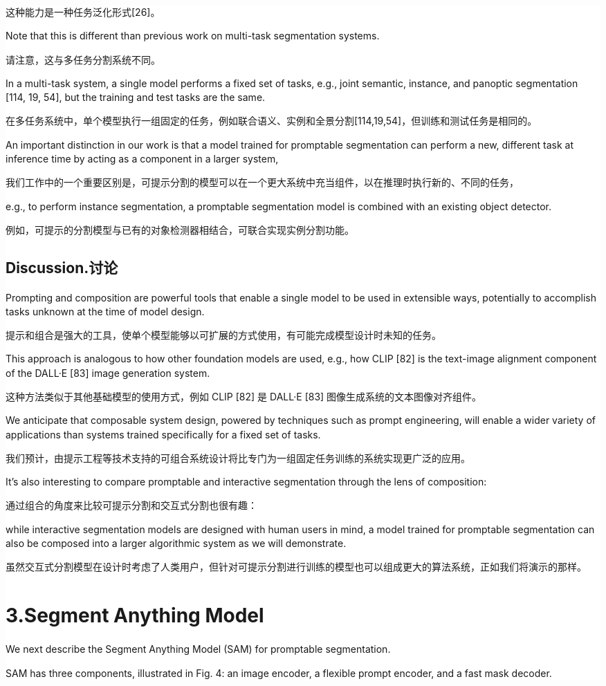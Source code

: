 这种能力是一种任务泛化形式[26]。

Note that this is different than previous work on multi-task segmentation systems.

请注意，这与多任务分割系统不同。

In a multi-task system, a single model performs a fixed set of tasks, e.g., joint semantic, instance, and panoptic segmentation [114, 19, 54], but the training and test tasks are the same.

在多任务系统中，单个模型执行一组固定的任务，例如联合语义、实例和全景分割[114,19,54]，但训练和测试任务是相同的。

An important distinction in our work is that a model trained for promptable segmentation can perform a new, different task at inference time by acting as a component in a larger system,

我们工作中的一个重要区别是，可提示分割的模型可以在一个更大系统中充当组件，以在推理时执行新的、不同的任务，

e.g., to perform instance segmentation, a promptable segmentation model is combined with an existing object detector.

例如，可提示的分割模型与已有的对象检测器相结合，可联合实现实例分割功能。



## **Discussion.讨论**

Prompting and composition are powerful tools that enable a single model to be used in extensible ways, potentially to accomplish tasks unknown at the time of model design.

提示和组合是强大的工具，使单个模型能够以可扩展的方式使用，有可能完成模型设计时未知的任务。

This approach is analogous to how other foundation models are used, e.g., how CLIP [82] is the text-image alignment component of the DALL·E [83] image generation system.

这种方法类似于其他基础模型的使用方式，例如 CLIP [82] 是 DALL·E [83] 图像生成系统的文本图像对齐组件。

We anticipate that composable system design, powered by techniques such as prompt engineering, will enable a wider variety of applications than systems trained specifically for a fixed set of tasks.

我们预计，由提示工程等技术支持的可组合系统设计将比专门为一组固定任务训练的系统实现更广泛的应用。

It’s also interesting to compare promptable and interactive segmentation through the lens of composition: 

通过组合的角度来比较可提示分割和交互式分割也很有趣：

while interactive segmentation models are designed with human users in mind, a model trained for promptable segmentation can also be composed into a larger algorithmic system as we will demonstrate.

虽然交互式分割模型在设计时考虑了人类用户，但针对可提示分割进行训练的模型也可以组成更大的算法系统，正如我们将演示的那样。




# 3.Segment Anything Model


We next describe the Segment Anything Model (SAM) for promptable segmentation.

SAM has three components, illustrated in Fig. 4: an image encoder, a flexible prompt encoder, and a fast mask decoder.
